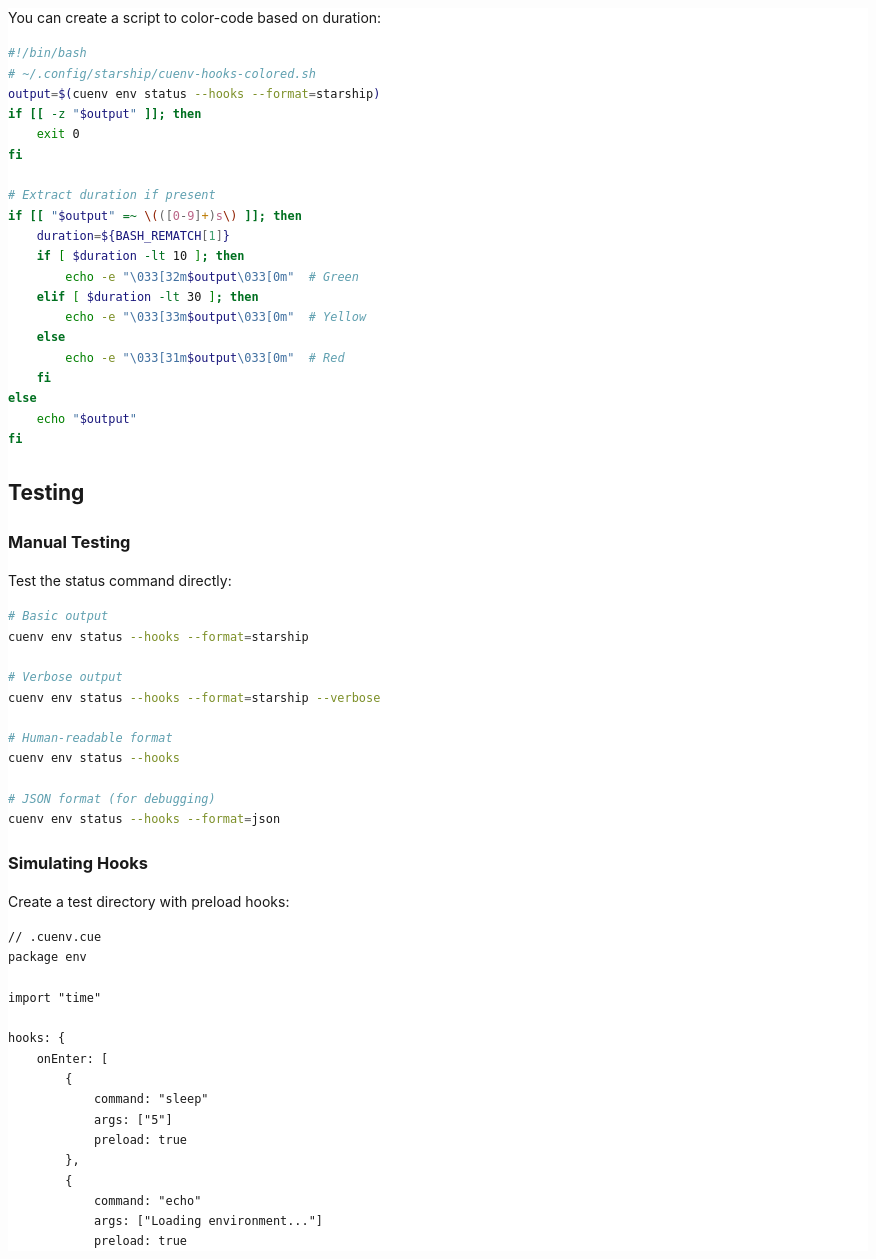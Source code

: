 You can create a script to color-code based on duration:

```bash
#!/bin/bash
# ~/.config/starship/cuenv-hooks-colored.sh
output=$(cuenv env status --hooks --format=starship)
if [[ -z "$output" ]]; then
    exit 0
fi

# Extract duration if present
if [[ "$output" =~ \(([0-9]+)s\) ]]; then
    duration=${BASH_REMATCH[1]}
    if [ $duration -lt 10 ]; then
        echo -e "\033[32m$output\033[0m"  # Green
    elif [ $duration -lt 30 ]; then
        echo -e "\033[33m$output\033[0m"  # Yellow
    else
        echo -e "\033[31m$output\033[0m"  # Red
    fi
else
    echo "$output"
fi
```

## Testing

### Manual Testing

Test the status command directly:

```bash
# Basic output
cuenv env status --hooks --format=starship

# Verbose output
cuenv env status --hooks --format=starship --verbose

# Human-readable format
cuenv env status --hooks

# JSON format (for debugging)
cuenv env status --hooks --format=json
```

### Simulating Hooks

Create a test directory with preload hooks:

```cue
// .cuenv.cue
package env

import "time"

hooks: {
    onEnter: [
        {
            command: "sleep"
            args: ["5"]
            preload: true
        },
        {
            command: "echo"
            args: ["Loading environment..."]
            preload: true
```